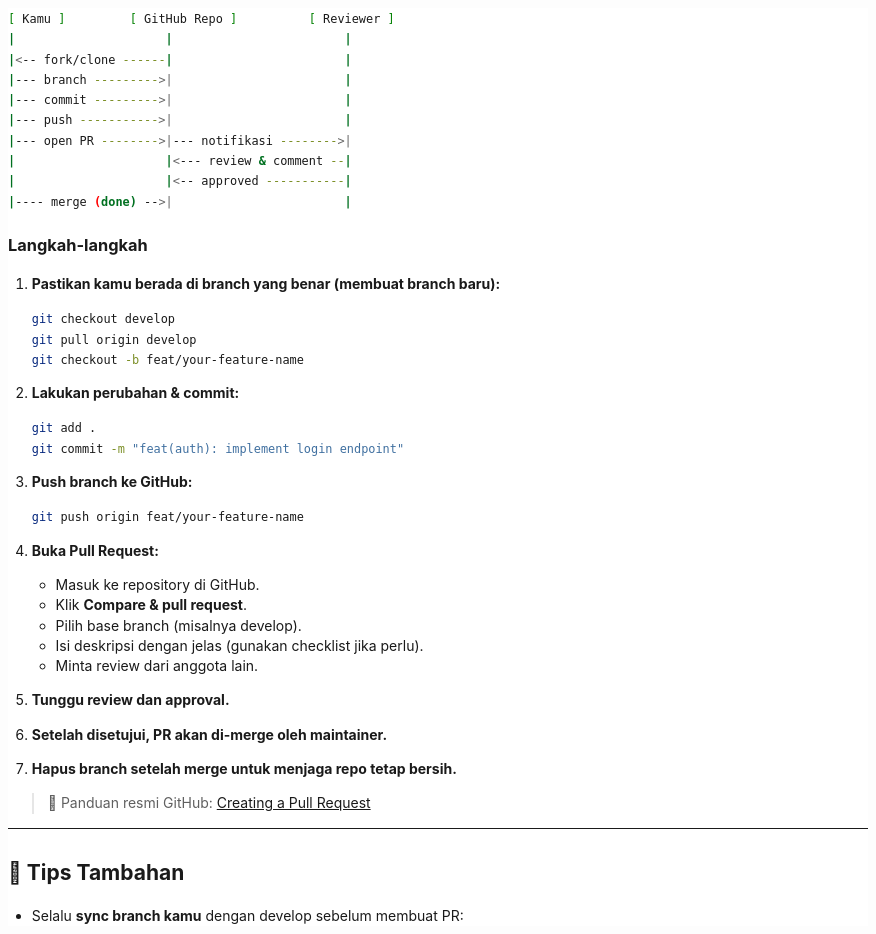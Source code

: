 ```sh
[ Kamu ]         [ GitHub Repo ]          [ Reviewer ]
|                     |                        |
|<-- fork/clone ------|                        |
|--- branch --------->|                        |
|--- commit --------->|                        |
|--- push ----------->|                        |
|--- open PR -------->|--- notifikasi -------->|
|                     |<--- review & comment --|
|                     |<-- approved -----------|
|---- merge (done) -->|                        |
```

### Langkah-langkah

1. **Pastikan kamu berada di branch yang benar (membuat branch baru):**

    ```bash
    git checkout develop
    git pull origin develop
    git checkout -b feat/your-feature-name
    ```

2. **Lakukan perubahan & commit:**

    ```bash
    git add .
    git commit -m "feat(auth): implement login endpoint"
    ```

3. **Push branch ke GitHub:**

    ```bash
    git push origin feat/your-feature-name
    ```

4. **Buka Pull Request:**
    - Masuk ke repository di GitHub.
    - Klik **Compare & pull request**.
    - Pilih base branch (misalnya develop).
    - Isi deskripsi dengan jelas (gunakan checklist jika perlu).
    - Minta review dari anggota lain.
5. **Tunggu review dan approval.**
6. **Setelah disetujui, PR akan di-merge oleh maintainer.**
7. **Hapus branch setelah merge untuk menjaga repo tetap bersih.**

> 📘 Panduan resmi GitHub: [Creating a Pull Request](https://docs.github.com/en/pull-requests/collaborating-with-pull-requests/proposing-changes-to-your-work-with-pull-requests/creating-a-pull-request)

---

## 💬 Tips Tambahan

- Selalu **sync branch kamu** dengan develop sebelum membuat PR:
